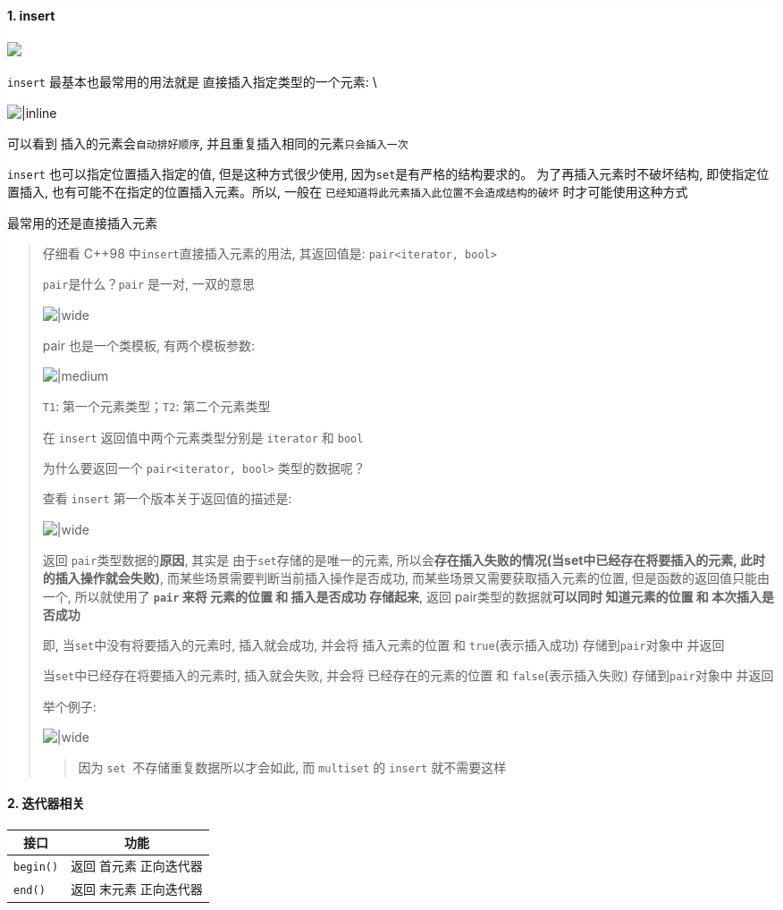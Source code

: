 #### 1. insert 

![](https://dxyt-july-image.oss-cn-beijing.aliyuncs.com/202209021717791.webp)

`insert` 最基本也最常用的用法就是 直接插入指定类型的一个元素: \

![|inline](https://dxyt-july-image.oss-cn-beijing.aliyuncs.com/202209021720635.webp)

可以看到 插入的元素会`自动排好顺序`, 并且重复插入相同的元素`只会插入一次`

`insert` 也可以指定位置插入指定的值, 但是这种方式很少使用, 因为`set`是有严格的结构要求的。
为了再插入元素时不破坏结构, 即使指定位置插入, 也有可能不在指定的位置插入元素。所以, 一般在 `已经知道将此元素插入此位置不会造成结构的破坏` 时才可能使用这种方式

最常用的还是直接插入元素

> 仔细看 C++98 中`insert`直接插入元素的用法, 其返回值是: `pair<iterator, bool>` 
>
> `pair`是什么？`pair` 是一对, 一双的意思
>
> ![|wide](https://dxyt-july-image.oss-cn-beijing.aliyuncs.com/202209021756854.webp)
>
> pair 也是一个类模板, 有两个模板参数: 
>
> ![|medium](https://dxyt-july-image.oss-cn-beijing.aliyuncs.com/202209021757230.webp)
>
> `T1`: 第一个元素类型；`T2`: 第二个元素类型
>
> 在 `insert` 返回值中两个元素类型分别是 `iterator` 和 `bool`
>
> 为什么要返回一个 `pair<iterator, bool>` 类型的数据呢？
>
> 查看 `insert` 第一个版本关于返回值的描述是: 
>
> ![|wide](https://dxyt-july-image.oss-cn-beijing.aliyuncs.com/202209021802443.webp)
>
> 返回 `pair`类型数据的**原因**, 其实是 由于`set`存储的是唯一的元素, 所以会**存在插入失败的情况(当set中已经存在将要插入的元素, 此时的插入操作就会失败)**, 而某些场景需要判断当前插入操作是否成功, 而某些场景又需要获取插入元素的位置, 但是函数的返回值只能由一个, 所以就使用了 **`pair` 来将 元素的位置 和 插入是否成功 存储起来**, 返回 pair类型的数据就**可以同时 知道元素的位置 和 本次插入是否成功**
>
> 即, 当`set`中没有将要插入的元素时, 插入就会成功, 并会将 插入元素的位置 和 `true`(表示插入成功) 存储到`pair`对象中 并返回
>
> 当`set`中已经存在将要插入的元素时, 插入就会失败, 并会将 已经存在的元素的位置 和 `false`(表示插入失败) 存储到`pair`对象中 并返回
>
> 举个例子: 
>
> ![|wide](https://dxyt-july-image.oss-cn-beijing.aliyuncs.com/202209021818681.webp)
>
> > 因为 `set `不存储重复数据所以才会如此, 而 `multiset` 的 `insert` 就不需要这样

#### 2. 迭代器相关

| 接口      | 功能                   |
| --------- | ---------------------- |
| `begin()` | 返回 首元素 正向迭代器 |
| `end()`   | 返回 末元素 正向迭代器 |
